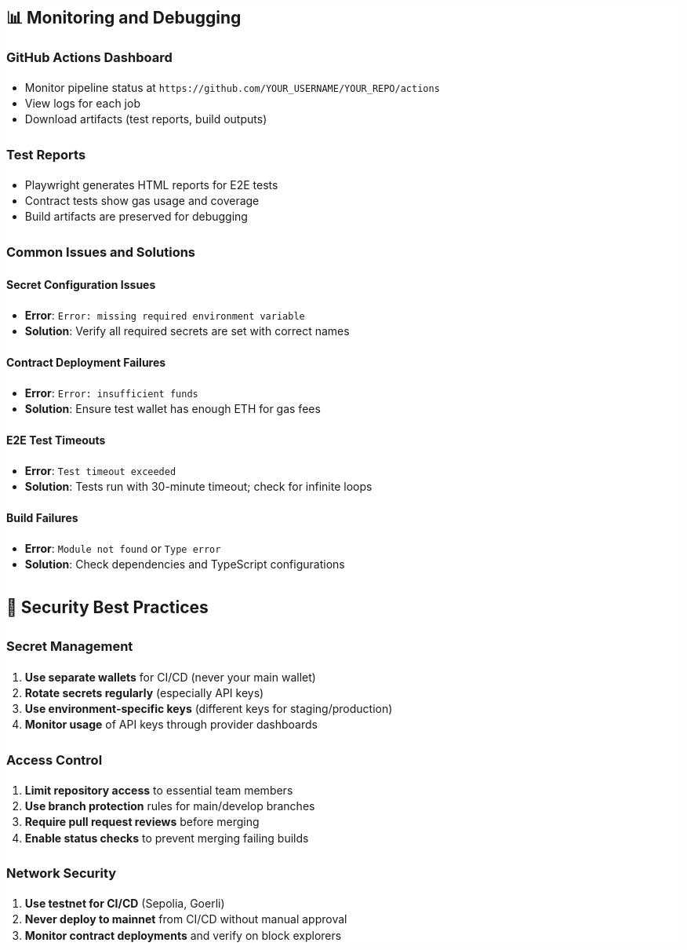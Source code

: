 ## 📊 Monitoring and Debugging

### GitHub Actions Dashboard
- Monitor pipeline status at `https://github.com/YOUR_USERNAME/YOUR_REPO/actions`
- View logs for each job
- Download artifacts (test reports, build outputs)

### Test Reports
- Playwright generates HTML reports for E2E tests
- Contract tests show gas usage and coverage
- Build artifacts are preserved for debugging

### Common Issues and Solutions

#### Secret Configuration Issues
- **Error**: `Error: missing required environment variable`
- **Solution**: Verify all required secrets are set with correct names

#### Contract Deployment Failures
- **Error**: `Error: insufficient funds`
- **Solution**: Ensure test wallet has enough ETH for gas fees

#### E2E Test Timeouts
- **Error**: `Test timeout exceeded`
- **Solution**: Tests run with 30-minute timeout; check for infinite loops

#### Build Failures
- **Error**: `Module not found` or `Type error`
- **Solution**: Check dependencies and TypeScript configurations

## 🔐 Security Best Practices

### Secret Management
1. **Use separate wallets** for CI/CD (never your main wallet)
2. **Rotate secrets regularly** (especially API keys)
3. **Use environment-specific keys** (different keys for staging/production)
4. **Monitor usage** of API keys through provider dashboards

### Access Control
1. **Limit repository access** to essential team members
2. **Use branch protection** rules for main/develop branches
3. **Require pull request reviews** before merging
4. **Enable status checks** to prevent merging failing builds

### Network Security
1. **Use testnet for CI/CD** (Sepolia, Goerli)
2. **Never deploy to mainnet** from CI/CD without manual approval
3. **Monitor contract deployments** and verify on block explorers
